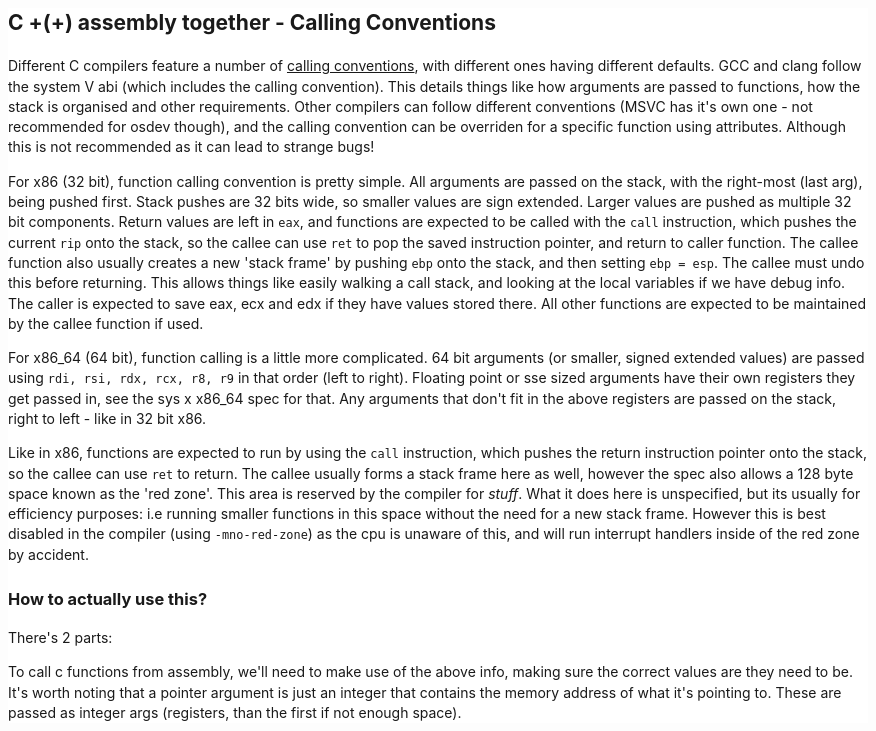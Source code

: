 ## C +(+) assembly together - Calling Conventions

Different C compilers feature a number of [calling conventions](https://en.wikipedia.org/wiki/X86_calling_conventions),
with different ones having different defaults. GCC and clang follow the system V abi (which includes the calling convention).
This details things like how arguments are passed to functions, how the stack is organised and other requirements.
Other compilers can follow different conventions (MSVC has it's own one - not recommended for osdev though), and the calling convention
can be overriden for a specific function using attributes. Although this is not recommended as it can lead to strange bugs!

For x86 (32 bit), function calling convention is pretty simple. All arguments are passed on the stack, with the right-most (last arg),
being pushed first. Stack pushes are 32 bits wide, so smaller values are sign extended. Larger values are pushed as multiple 32 bit components.
Return values are left in `eax`, and functions are expected to be called with the `call` instruction, which pushes the current `rip` onto the stack, 
so the callee can use `ret` to pop the saved instruction pointer, and return to caller function.
The callee function also usually creates a new 'stack frame' by pushing `ebp` onto the stack, and then setting `ebp = esp`.
The callee must undo this before returning. This allows things like easily walking a call stack, and looking at the local variables if we have debug info.
The caller is expected to save eax, ecx and edx if they have values stored there. All other functions are expected to be maintained by the callee function if used.

For x86_64 (64 bit), function calling is a little more complicated. 
64 bit arguments (or smaller, signed extended values) are passed using `rdi, rsi, rdx, rcx, r8, r9` in that order (left to right).
Floating point or sse sized arguments have their own registers they get passed in, see the sys x x86_64 spec for that.
Any arguments that don't fit in the above registers are passed on the stack, right to left - like in 32 bit x86.

Like in x86, functions are expected to run by using the `call` instruction, which pushes the return instruction pointer onto the stack, so the callee can use `ret` to return.  The callee usually forms a stack frame here as well, however the spec also allows a 128 byte space known as the 'red zone'.
This area is reserved by the compiler for *stuff*. What it does here is unspecified, but its usually for efficiency purposes: i.e running smaller functions in this space without the need for a new stack frame. However this is best disabled in the compiler (using `-mno-red-zone`) as the cpu is unaware of this, and will run interrupt handlers inside of the red zone by accident.

### How to actually use this?
There's 2 parts: 

To call c functions from assembly, we'll need to make use of the above info, making sure the correct values are they need to be.
It's worth noting that a pointer argument is just an integer that contains the memory address of what it's pointing to. 
These are passed as integer args (registers, than the first if not enough space).
